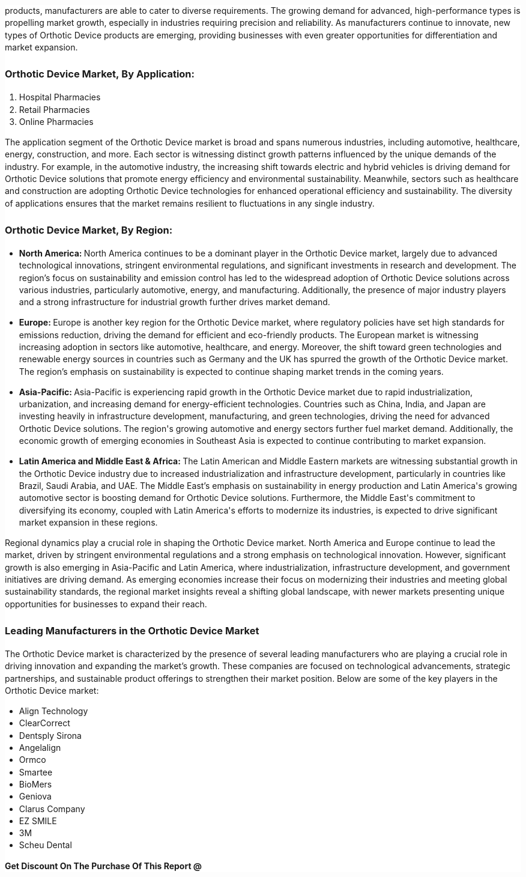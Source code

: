 products, manufacturers are able to cater to diverse requirements. The growing demand for advanced, high-performance types is propelling market growth, especially in industries requiring precision and reliability. As manufacturers continue to innovate, new types of Orthotic Device products are emerging, providing businesses with even greater opportunities for differentiation and market expansion.</p><h3>Orthotic Device Market,&nbsp;By Application:</h3><ol><li>Hospital Pharmacies<li> Retail Pharmacies<li> Online Pharmacies</li></ol><p>The application segment of the Orthotic Device market is broad and spans numerous industries, including automotive, healthcare, energy, construction, and more. Each sector is witnessing distinct growth patterns influenced by the unique demands of the industry. For example, in the automotive industry, the increasing shift towards electric and hybrid vehicles is driving demand for Orthotic Device solutions that promote energy efficiency and environmental sustainability. Meanwhile, sectors such as healthcare and construction are adopting Orthotic Device technologies for enhanced operational efficiency and sustainability. The diversity of applications ensures that the market remains resilient to fluctuations in any single industry.</p><h3>Orthotic Device Market, By Region:</h3><ul><li><p><strong>North America:&nbsp;</strong>North America continues to be a dominant player in the Orthotic Device market, largely due to advanced technological innovations, stringent environmental regulations, and significant investments in research and development. The region&rsquo;s focus on sustainability and emission control has led to the widespread adoption of Orthotic Device solutions across various industries, particularly automotive, energy, and manufacturing. Additionally, the presence of major industry players and a strong infrastructure for industrial growth further drives market demand.</p></li><li><p><strong><strong>Europe:&nbsp;</strong></strong>Europe is another key region for the Orthotic Device market, where regulatory policies have set high standards for emissions reduction, driving the demand for efficient and eco-friendly products. The European market is witnessing increasing adoption in sectors like automotive, healthcare, and energy. Moreover, the shift toward green technologies and renewable energy sources in countries such as Germany and the UK has spurred the growth of the Orthotic Device market. The region&rsquo;s emphasis on sustainability is expected to continue shaping market trends in the coming years.</p></li><li><p><strong><strong>Asia-Pacific:&nbsp;</strong></strong>Asia-Pacific is experiencing rapid growth in the Orthotic Device market due to rapid industrialization, urbanization, and increasing demand for energy-efficient technologies. Countries such as China, India, and Japan are investing heavily in infrastructure development, manufacturing, and green technologies, driving the need for advanced Orthotic Device solutions. The region's growing automotive and energy sectors further fuel market demand. Additionally, the economic growth of emerging economies in Southeast Asia is expected to continue contributing to market expansion.</p></li><li><p><strong><strong>Latin America and Middle East &amp; Africa:&nbsp;</strong></strong>The Latin American and Middle Eastern markets are witnessing substantial growth in the Orthotic Device industry due to increased industrialization and infrastructure development, particularly in countries like Brazil, Saudi Arabia, and UAE. The Middle East&rsquo;s emphasis on sustainability in energy production and Latin America's growing automotive sector is boosting demand for Orthotic Device solutions. Furthermore, the Middle East's commitment to diversifying its economy, coupled with Latin America's efforts to modernize its industries, is expected to drive significant market expansion in these regions.</p></li></ul><p>Regional dynamics play a crucial role in shaping the Orthotic Device market. North America and Europe continue to lead the market, driven by stringent environmental regulations and a strong emphasis on technological innovation. However, significant growth is also emerging in Asia-Pacific and Latin America, where industrialization, infrastructure development, and government initiatives are driving demand. As emerging economies increase their focus on modernizing their industries and meeting global sustainability standards, the regional market insights reveal a shifting global landscape, with newer markets presenting unique opportunities for businesses to expand their reach.</p><h3><strong>Leading Manufacturers in the Orthotic Device Market</strong></h3><p>The Orthotic Device market is characterized by the presence of several leading manufacturers who are playing a crucial role in driving innovation and expanding the market&rsquo;s growth. These companies are focused on technological advancements, strategic partnerships, and sustainable product offerings to strengthen their market position. Below are some of the key players in the Orthotic Device market:</p></div><div class="article-main__content" data-test-id="publishing-text-block"><ul><li><span class="">Align Technology<li>ClearCorrect<li>Dentsply Sirona<li>Angelalign<li>Ormco<li>Smartee<li>BioMers<li>Geniova<li>Clarus Company<li>EZ SMILE<li>3M<li>Scheu Dental</span></li></ul></div><div class="article-main__content" data-test-id="publishing-text-block"><p><span class="font-[700]"><strong>Get Discount On The Purchase Of This Report @</strong>